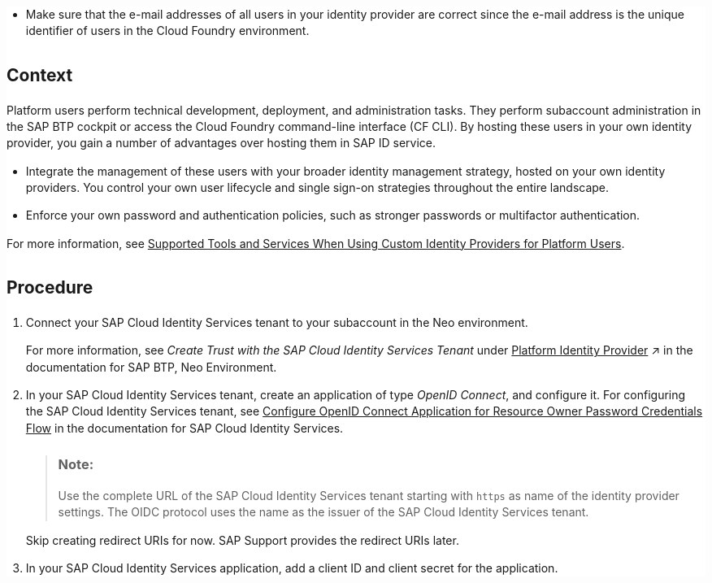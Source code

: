 -   Make sure that the e-mail addresses of all users in your identity provider are correct since the e-mail address is the unique identifier of users in the Cloud Foundry environment.




<a name="loio8600afb350114462ae8b3475a3ccea54__context_f1m_fht_ylb"/>

## Context

Platform users perform technical development, deployment, and administration tasks. They perform subaccount administration in the SAP BTP cockpit or access the Cloud Foundry command-line interface \(CF CLI\). By hosting these users in your own identity provider, you gain a number of advantages over hosting them in SAP ID service.

-   Integrate the management of these users with your broader identity management strategy, hosted on your own identity providers. You control your own user lifecycle and single sign-on strategies throughout the entire landscape.

-   Enforce your own password and authentication policies, such as stronger passwords or multifactor authentication.


For more information, see [Supported Tools and Services When Using Custom Identity Providers for Platform Users](supported-tools-and-services-when-using-custom-identity-providers-for-platform-users-94ef515.md).



<a name="loio8600afb350114462ae8b3475a3ccea54__steps_g1m_fht_ylb"/>

## Procedure

1.  Connect your SAP Cloud Identity Services tenant to your subaccount in the Neo environment.

    For more information, see *Create Trust with the SAP Cloud Identity Services Tenant* under [Platform Identity Provider](https://help.sap.com/viewer/ea72206b834e4ace9cd834feed6c0e09/Cloud/en-US/80edbe70b8f3478d8a59c21a91a47aa6.html "The platform identity provider is the user base for access to your SAP BTP subaccount in the Neo environment. The default user base is provided by SAP ID Service. You can switch to an Identity Authentication tenant if you want to use a custom user base.") :arrow_upper_right: in the documentation for SAP BTP, Neo Environment.

2.  In your SAP Cloud Identity Services tenant, create an application of type *OpenID Connect*, and configure it. For configuring the SAP Cloud Identity Services tenant, see [Configure OpenID Connect Application for Resource Owner Password Credentials Flow](https://help.sap.com/viewer/6d6d63354d1242d185ab4830fc04feb1/Cloud/en-US/cafba7730eeb4d4bbfaa0b200e8cfbac.html) in the documentation for SAP Cloud Identity Services.

    > ### Note:  
    > Use the complete URL of the SAP Cloud Identity Services tenant starting with `https` as name of the identity provider settings. The OIDC protocol uses the name as the issuer of the SAP Cloud Identity Services tenant.

    Skip creating redirect URIs for now. SAP Support provides the redirect URIs later.

3.  In your SAP Cloud Identity Services application, add a client ID and client secret for the application.
